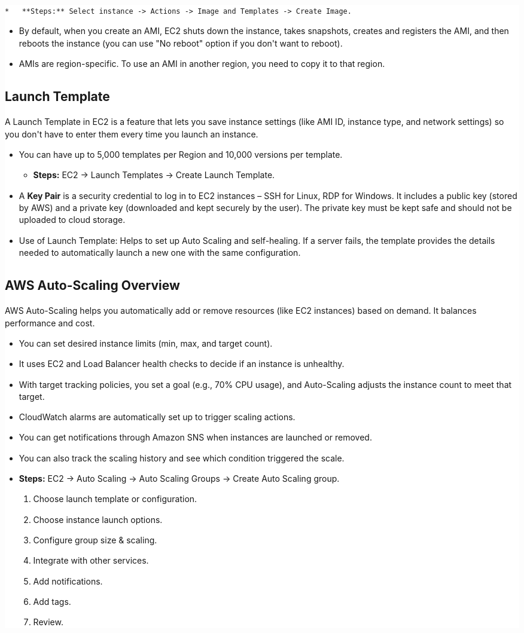     *   **Steps:** Select instance -> Actions -> Image and Templates -> Create Image.
        
*   By default, when you create an AMI, EC2 shuts down the instance, takes snapshots, creates and registers the AMI, and then reboots the instance (you can use "No reboot" option if you don't want to reboot).
    
*   AMIs are region-specific. To use an AMI in another region, you need to copy it to that region.
    

Launch Template
---------------

A Launch Template in EC2 is a feature that lets you save instance settings (like AMI ID, instance type, and network settings) so you don't have to enter them every time you launch an instance.

*   You can have up to 5,000 templates per Region and 10,000 versions per template.
    
    *   **Steps:** EC2 -> Launch Templates -> Create Launch Template.
        
*   A **Key Pair** is a security credential to log in to EC2 instances – SSH for Linux, RDP for Windows. It includes a public key (stored by AWS) and a private key (downloaded and kept securely by the user). The private key must be kept safe and should not be uploaded to cloud storage.
    
*   Use of Launch Template: Helps to set up Auto Scaling and self-healing. If a server fails, the template provides the details needed to automatically launch a new one with the same configuration.
    

AWS Auto-Scaling Overview
-------------------------

AWS Auto-Scaling helps you automatically add or remove resources (like EC2 instances) based on demand. It balances performance and cost.

*   You can set desired instance limits (min, max, and target count).
    
*   It uses EC2 and Load Balancer health checks to decide if an instance is unhealthy.
    
*   With target tracking policies, you set a goal (e.g., 70% CPU usage), and Auto-Scaling adjusts the instance count to meet that target.
    
*   CloudWatch alarms are automatically set up to trigger scaling actions.
    
*   You can get notifications through Amazon SNS when instances are launched or removed.
    
*   You can also track the scaling history and see which condition triggered the scale.
    
*   **Steps:** EC2 -> Auto Scaling -> Auto Scaling Groups -> Create Auto Scaling group.
    
    1.  Choose launch template or configuration.
        
    2.  Choose instance launch options.
        
    3.  Configure group size & scaling.
        
    4.  Integrate with other services.
        
    5.  Add notifications.
        
    6.  Add tags.
        
    7.  Review.
        
